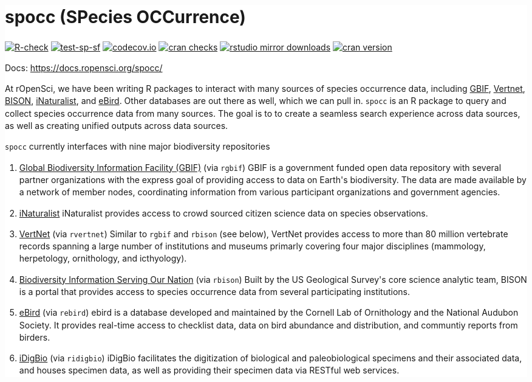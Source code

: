 

# spocc (SPecies OCCurrence) <img src="man/figures/logo.png" align="right" alt="" width="120">

[![R-check](https://github.com/ropensci/spocc/workflows/R-check/badge.svg)](https://github.com/ropensci/spocc/actions?query=workflow%3AR-check)
[![test-sp-sf](https://github.com/ropensci/spocc/workflows/test-sp-sf/badge.svg)](https://github.com/ropensci/spocc/actions?query=workflow%3Atest-sp-sf)
[![codecov.io](https://codecov.io/github/ropensci/spocc/coverage.svg?branch=master)](https://codecov.io/github/ropensci/spocc?branch=master)
[![cran checks](https://cranchecks.info/badges/worst/spocc)](https://cranchecks.info/pkgs/spocc)
[![rstudio mirror downloads](https://cranlogs.r-pkg.org/badges/spocc?color=FAB657)](https://github.com/metacran/cranlogs.app)
[![cran version](https://www.r-pkg.org/badges/version/spocc)](https://cran.r-project.org/package=spocc)

Docs: <https://docs.ropensci.org/spocc/>

At rOpenSci, we have been writing R packages to interact with many sources of species occurrence data, including [GBIF][gbif], [Vertnet][vertnet], [BISON][bison], [iNaturalist][inat], and [eBird][ebird]. Other databases are out there as well, which we can pull in. `spocc` is an R package to query and collect species occurrence data from many sources. The goal is to to create a seamless search experience across data sources, as well as creating unified outputs across data sources.

`spocc` currently interfaces with nine major biodiversity repositories

1. [Global Biodiversity Information Facility (GBIF)][gbif] (via `rgbif`)
GBIF is a government funded open data repository with several partner organizations with the express goal of providing access to data on Earth's biodiversity. The data are made available by a network of member nodes, coordinating information from various participant organizations and government agencies.

2. [iNaturalist][inat]
iNaturalist provides access to crowd sourced citizen science data on species observations.

3. [VertNet][vertnet] (via `rvertnet`)
Similar to `rgbif` and `rbison` (see below), VertNet provides access to more than 80 million vertebrate records spanning a large number of institutions and museums primarly covering four major disciplines (mammology, herpetology, ornithology, and icthyology).

4. [Biodiversity Information Serving Our Nation][bison] (via `rbison`)
Built by the US Geological Survey's core science analytic team, BISON is a portal that provides access to species occurrence data from several participating institutions.

5. [eBird][ebird] (via `rebird`)
ebird is a database developed and maintained by the Cornell Lab of Ornithology and the National Audubon Society. It provides real-time access to checklist data, data on bird abundance and distribution, and communtiy reports from birders.

6. [iDigBio][idigbio] (via `ridigbio`)
iDigBio facilitates the digitization of biological and paleobiological specimens and their associated data, and houses specimen data, as well as providing their specimen data via RESTful web services.


[gbif]: https://www.gbif.org/
[vertnet]: https://github.com/ropensci/rvertnet
[bison]: https://bison.usgs.gov/
[inat]: https://www.inaturalist.org/
[taxize]: https://github.com/ropensci/taxize
[idigbio]: https://www.idigbio.org/
[obis]: https://obis.org/
[ebird]: https://ebird.org/home
[ala]: https://www.ala.org.au/
[gbif]: https://www.gbif.org/
[vertnet]: https://github.com/ropensci/rvertnet
[bison]: https://bison.usgs.gov/
[inat]: https://www.inaturalist.org/
[taxize]: https://github.com/ropensci/taxize
[idigbio]: https://www.idigbio.org/
[obis]: https://obis.org/
[ebird]: https://ebird.org/home
[ala]: https://www.ala.org.au/